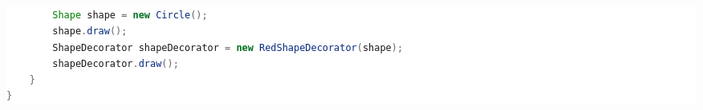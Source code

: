 ```java 
		Shape shape = new Circle();
		shape.draw();
		ShapeDecorator shapeDecorator = new RedShapeDecorator(shape);
		shapeDecorator.draw();
	}
}
```



